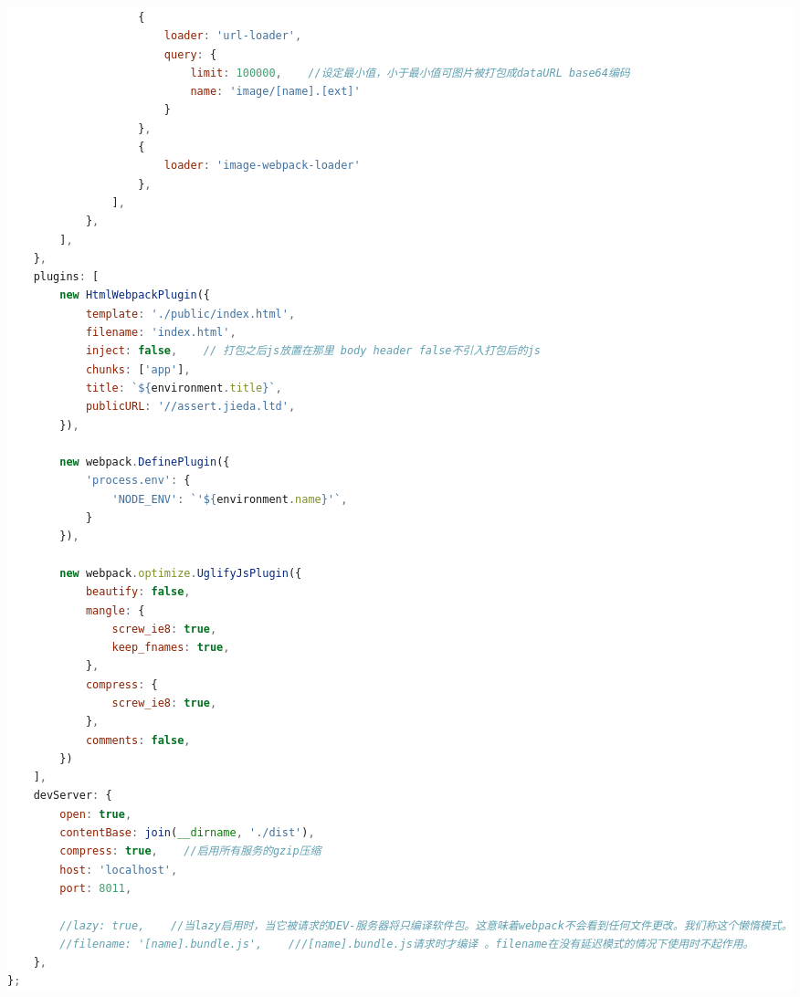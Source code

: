 ```js
                    {
                        loader: 'url-loader',
                        query: {
                            limit: 100000,    //设定最小值，小于最小值可图片被打包成dataURL base64编码
                            name: 'image/[name].[ext]'
                        }
                    },
                    {
                        loader: 'image-webpack-loader'
                    },
                ],
            },
        ],
    },
    plugins: [
        new HtmlWebpackPlugin({
            template: './public/index.html',
            filename: 'index.html',
            inject: false,    // 打包之后js放置在那里 body header false不引入打包后的js
            chunks: ['app'],
            title: `${environment.title}`,
            publicURL: '//assert.jieda.ltd',
        }),

        new webpack.DefinePlugin({
            'process.env': {
                'NODE_ENV': `'${environment.name}'`,
            }
        }),

        new webpack.optimize.UglifyJsPlugin({
            beautify: false,
            mangle: {
                screw_ie8: true,
                keep_fnames: true,
            },
            compress: {
                screw_ie8: true,
            },
            comments: false,
        })
    ],
    devServer: {
        open: true,
        contentBase: join(__dirname, './dist'),
        compress: true,    //启用所有服务的gzip压缩
        host: 'localhost',
        port: 8011,

        //lazy: true,    //当lazy启用时，当它被请求的DEV-服务器将只编译软件包。这意味着webpack不会看到任何文件更改。我们称这个懒惰模式。
        //filename: '[name].bundle.js',    ///[name].bundle.js请求时才编译 。filename在没有延迟模式的情况下使用时不起作用。
    },
};
```
